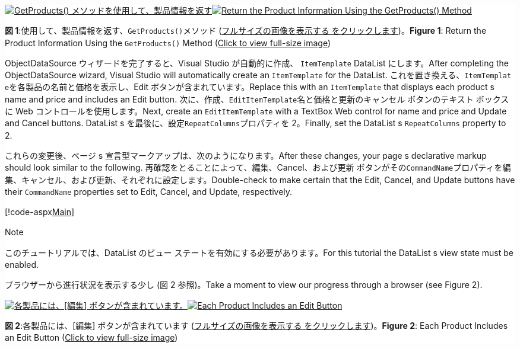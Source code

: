 
<span data-ttu-id="184e9-124">[![GetProducts() メソッドを使用して、製品情報を返す](handling-bll-and-dal-level-exceptions-vb/_static/image2.png)](handling-bll-and-dal-level-exceptions-vb/_static/image1.png)</span><span class="sxs-lookup"><span data-stu-id="184e9-124">[![Return the Product Information Using the GetProducts() Method](handling-bll-and-dal-level-exceptions-vb/_static/image2.png)](handling-bll-and-dal-level-exceptions-vb/_static/image1.png)</span></span>

<span data-ttu-id="184e9-125">**図 1**:使用して、製品情報を返す、`GetProducts()`メソッド ([フルサイズの画像を表示する をクリックします](handling-bll-and-dal-level-exceptions-vb/_static/image3.png))。</span><span class="sxs-lookup"><span data-stu-id="184e9-125">**Figure 1**: Return the Product Information Using the `GetProducts()` Method ([Click to view full-size image](handling-bll-and-dal-level-exceptions-vb/_static/image3.png))</span></span>


<span data-ttu-id="184e9-126">ObjectDataSource ウィザードを完了すると、Visual Studio が自動的に作成、 `ItemTemplate` DataList にします。</span><span class="sxs-lookup"><span data-stu-id="184e9-126">After completing the ObjectDataSource wizard, Visual Studio will automatically create an `ItemTemplate` for the DataList.</span></span> <span data-ttu-id="184e9-127">これを置き換える、`ItemTemplate`を各製品の名前と価格を表示し、Edit ボタンが含まれています。</span><span class="sxs-lookup"><span data-stu-id="184e9-127">Replace this with an `ItemTemplate` that displays each product s name and price and includes an Edit button.</span></span> <span data-ttu-id="184e9-128">次に、作成、`EditItemTemplate`名と価格と更新のキャンセル ボタンのテキスト ボックスに Web コントロールを使用します。</span><span class="sxs-lookup"><span data-stu-id="184e9-128">Next, create an `EditItemTemplate` with a TextBox Web control for name and price and Update and Cancel buttons.</span></span> <span data-ttu-id="184e9-129">DataList s を最後に、設定`RepeatColumns`プロパティを 2。</span><span class="sxs-lookup"><span data-stu-id="184e9-129">Finally, set the DataList s `RepeatColumns` property to 2.</span></span>

<span data-ttu-id="184e9-130">これらの変更後、ページ s 宣言型マークアップは、次のようになります。</span><span class="sxs-lookup"><span data-stu-id="184e9-130">After these changes, your page s declarative markup should look similar to the following.</span></span> <span data-ttu-id="184e9-131">再確認をとることによって、編集、Cancel、および更新 ボタンがその`CommandName`プロパティを編集、キャンセル、および更新、それぞれに設定します。</span><span class="sxs-lookup"><span data-stu-id="184e9-131">Double-check to make certain that the Edit, Cancel, and Update buttons have their `CommandName` properties set to Edit, Cancel, and Update, respectively.</span></span>


[!code-aspx[Main](handling-bll-and-dal-level-exceptions-vb/samples/sample1.aspx)]

> [!NOTE]
> <span data-ttu-id="184e9-132">このチュートリアルでは、DataList のビュー ステートを有効にする必要があります。</span><span class="sxs-lookup"><span data-stu-id="184e9-132">For this tutorial the DataList s view state must be enabled.</span></span>


<span data-ttu-id="184e9-133">ブラウザーから進行状況を表示する少し (図 2 参照)。</span><span class="sxs-lookup"><span data-stu-id="184e9-133">Take a moment to view our progress through a browser (see Figure 2).</span></span>


<span data-ttu-id="184e9-134">[![各製品には、[編集] ボタンが含まれています。](handling-bll-and-dal-level-exceptions-vb/_static/image5.png)](handling-bll-and-dal-level-exceptions-vb/_static/image4.png)</span><span class="sxs-lookup"><span data-stu-id="184e9-134">[![Each Product Includes an Edit Button](handling-bll-and-dal-level-exceptions-vb/_static/image5.png)](handling-bll-and-dal-level-exceptions-vb/_static/image4.png)</span></span>

<span data-ttu-id="184e9-135">**図 2**:各製品には、[編集] ボタンが含まれています ([フルサイズの画像を表示する をクリックします](handling-bll-and-dal-level-exceptions-vb/_static/image6.png))。</span><span class="sxs-lookup"><span data-stu-id="184e9-135">**Figure 2**: Each Product Includes an Edit Button ([Click to view full-size image](handling-bll-and-dal-level-exceptions-vb/_static/image6.png))</span></span>
